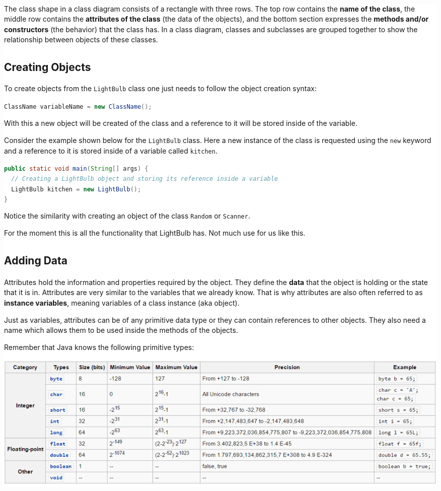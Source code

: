 The class shape in a class diagram consists of a rectangle with three rows. The top row contains the **name of the class**, the middle row contains the **attributes of the class** (the data of the objects), and the bottom section expresses the **methods and/or constructors** (the behavior) that the class has. In a class diagram, classes and subclasses are grouped together to show the relationship between objects of these classes.

## Creating Objects

To create objects from the `LightBulb` class one just needs to follow the object creation syntax:

```java
ClassName variableName = new ClassName();
```

With this a new object will be created of the class and a reference to it will be stored inside of the variable.

Consider the example shown below for the `LightBulb` class. Here a new instance of the class is requested using the `new` keyword and a reference to it is stored inside of a variable called `kitchen`.

```java
public static void main(String[] args) {
  // Creating a LightBulb object and storing its reference inside a variable
  LightBulb kitchen = new LightBulb();
}
```

Notice the similarity with creating an object of the class `Random` or `Scanner`.

For the moment this is all the functionality that LightBulb has. Not much use for us like this.

## Adding Data

Attributes hold the information and properties required by the object. They define the **data** that the object is holding or the state that it is in. Attributes are very similar to the variables that we already know. That is why attributes are also often referred to as **instance variables**, meaning variables of a class instance (aka object).

Just as variables, attributes can be of any primitive data type or they can contain references to other objects. They also need a name which allows them to be used inside the methods of the objects.

Remember that Java knows the following primitive types:

![Java Primitive data types](img/java_primitive_data_types.png)
